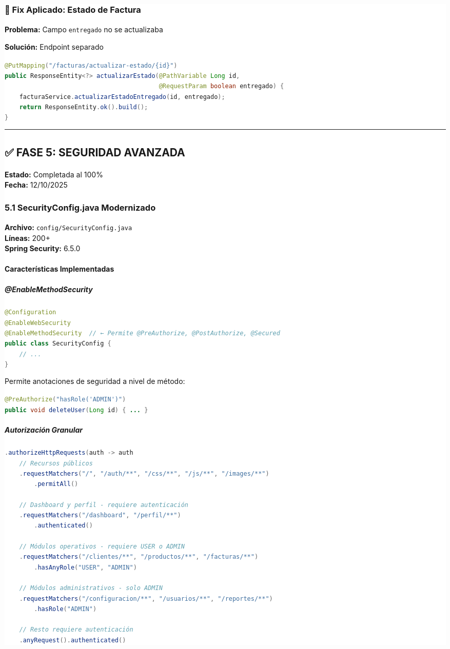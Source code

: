 ### 🐛 Fix Aplicado: Estado de Factura

**Problema:** Campo `entregado` no se actualizaba

**Solución:** Endpoint separado
```java
@PutMapping("/facturas/actualizar-estado/{id}")
public ResponseEntity<?> actualizarEstado(@PathVariable Long id, 
                                          @RequestParam boolean entregado) {
    facturaService.actualizarEstadoEntregado(id, entregado);
    return ResponseEntity.ok().build();
}
```

---

## ✅ FASE 5: SEGURIDAD AVANZADA

**Estado:** Completada al 100%  
**Fecha:** 12/10/2025

### 5.1 SecurityConfig.java Modernizado

**Archivo:** `config/SecurityConfig.java`  
**Líneas:** 200+  
**Spring Security:** 6.5.0

#### Características Implementadas

##### @EnableMethodSecurity
```java
@Configuration
@EnableWebSecurity
@EnableMethodSecurity  // ← Permite @PreAuthorize, @PostAuthorize, @Secured
public class SecurityConfig {
    // ...
}
```

Permite anotaciones de seguridad a nivel de método:
```java
@PreAuthorize("hasRole('ADMIN')")
public void deleteUser(Long id) { ... }
```

##### Autorización Granular

```java
.authorizeHttpRequests(auth -> auth
    // Recursos públicos
    .requestMatchers("/", "/auth/**", "/css/**", "/js/**", "/images/**")
        .permitAll()
    
    // Dashboard y perfil - requiere autenticación
    .requestMatchers("/dashboard", "/perfil/**")
        .authenticated()
    
    // Módulos operativos - requiere USER o ADMIN
    .requestMatchers("/clientes/**", "/productos/**", "/facturas/**")
        .hasAnyRole("USER", "ADMIN")
    
    // Módulos administrativos - solo ADMIN
    .requestMatchers("/configuracion/**", "/usuarios/**", "/reportes/**")
        .hasRole("ADMIN")
    
    // Resto requiere autenticación
    .anyRequest().authenticated()
```